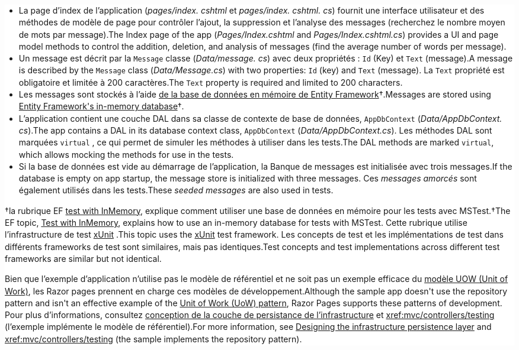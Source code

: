 * <span data-ttu-id="adf3d-128">La page d’index de l’application (*pages/index. cshtml* et *pages/index. cshtml. cs*) fournit une interface utilisateur et des méthodes de modèle de page pour contrôler l’ajout, la suppression et l’analyse des messages (recherchez le nombre moyen de mots par message).</span><span class="sxs-lookup"><span data-stu-id="adf3d-128">The Index page of the app (*Pages/Index.cshtml* and *Pages/Index.cshtml.cs*) provides a UI and page model methods to control the addition, deletion, and analysis of messages (find the average number of words per message).</span></span>
* <span data-ttu-id="adf3d-129">Un message est décrit par la `Message` classe (*Data/message. cs*) avec deux propriétés : `Id` (Key) et `Text` (message).</span><span class="sxs-lookup"><span data-stu-id="adf3d-129">A message is described by the `Message` class (*Data/Message.cs*) with two properties: `Id` (key) and `Text` (message).</span></span> <span data-ttu-id="adf3d-130">La `Text` propriété est obligatoire et limitée à 200 caractères.</span><span class="sxs-lookup"><span data-stu-id="adf3d-130">The `Text` property is required and limited to 200 characters.</span></span>
* <span data-ttu-id="adf3d-131">Les messages sont stockés à l’aide [de la base de données en mémoire de Entity Framework](/ef/core/providers/in-memory/)&#8224;.</span><span class="sxs-lookup"><span data-stu-id="adf3d-131">Messages are stored using [Entity Framework's in-memory database](/ef/core/providers/in-memory/)&#8224;.</span></span>
* <span data-ttu-id="adf3d-132">L’application contient une couche DAL dans sa classe de contexte de base de données, `AppDbContext` (*Data/AppDbContext. cs*).</span><span class="sxs-lookup"><span data-stu-id="adf3d-132">The app contains a DAL in its database context class, `AppDbContext` (*Data/AppDbContext.cs*).</span></span> <span data-ttu-id="adf3d-133">Les méthodes DAL sont marquées `virtual` , ce qui permet de simuler les méthodes à utiliser dans les tests.</span><span class="sxs-lookup"><span data-stu-id="adf3d-133">The DAL methods are marked `virtual`, which allows mocking the methods for use in the tests.</span></span>
* <span data-ttu-id="adf3d-134">Si la base de données est vide au démarrage de l’application, la Banque de messages est initialisée avec trois messages.</span><span class="sxs-lookup"><span data-stu-id="adf3d-134">If the database is empty on app startup, the message store is initialized with three messages.</span></span> <span data-ttu-id="adf3d-135">Ces *messages amorcés* sont également utilisés dans les tests.</span><span class="sxs-lookup"><span data-stu-id="adf3d-135">These *seeded messages* are also used in tests.</span></span>

<span data-ttu-id="adf3d-136">&#8224;la rubrique EF [test with InMemory](/ef/core/miscellaneous/testing/in-memory), explique comment utiliser une base de données en mémoire pour les tests avec MSTest.</span><span class="sxs-lookup"><span data-stu-id="adf3d-136">&#8224;The EF topic, [Test with InMemory](/ef/core/miscellaneous/testing/in-memory), explains how to use an in-memory database for tests with MSTest.</span></span> <span data-ttu-id="adf3d-137">Cette rubrique utilise l’infrastructure de test [xUnit](https://xunit.github.io/) .</span><span class="sxs-lookup"><span data-stu-id="adf3d-137">This topic uses the [xUnit](https://xunit.github.io/) test framework.</span></span> <span data-ttu-id="adf3d-138">Les concepts de test et les implémentations de test dans différents frameworks de test sont similaires, mais pas identiques.</span><span class="sxs-lookup"><span data-stu-id="adf3d-138">Test concepts and test implementations across different test frameworks are similar but not identical.</span></span>

<span data-ttu-id="adf3d-139">Bien que l’exemple d’application n’utilise pas le modèle de référentiel et ne soit pas un exemple efficace du [modèle UOW (Unit of Work)](https://martinfowler.com/eaaCatalog/unitOfWork.html), les Razor pages prennent en charge ces modèles de développement.</span><span class="sxs-lookup"><span data-stu-id="adf3d-139">Although the sample app doesn't use the repository pattern and isn't an effective example of the [Unit of Work (UoW) pattern](https://martinfowler.com/eaaCatalog/unitOfWork.html), Razor Pages supports these patterns of development.</span></span> <span data-ttu-id="adf3d-140">Pour plus d’informations, consultez [conception de la couche de persistance de l’infrastructure](/dotnet/standard/microservices-architecture/microservice-ddd-cqrs-patterns/infrastructure-persistence-layer-design) et <xref:mvc/controllers/testing> (l’exemple implémente le modèle de référentiel).</span><span class="sxs-lookup"><span data-stu-id="adf3d-140">For more information, see [Designing the infrastructure persistence layer](/dotnet/standard/microservices-architecture/microservice-ddd-cqrs-patterns/infrastructure-persistence-layer-design) and <xref:mvc/controllers/testing> (the sample implements the repository pattern).</span></span>
